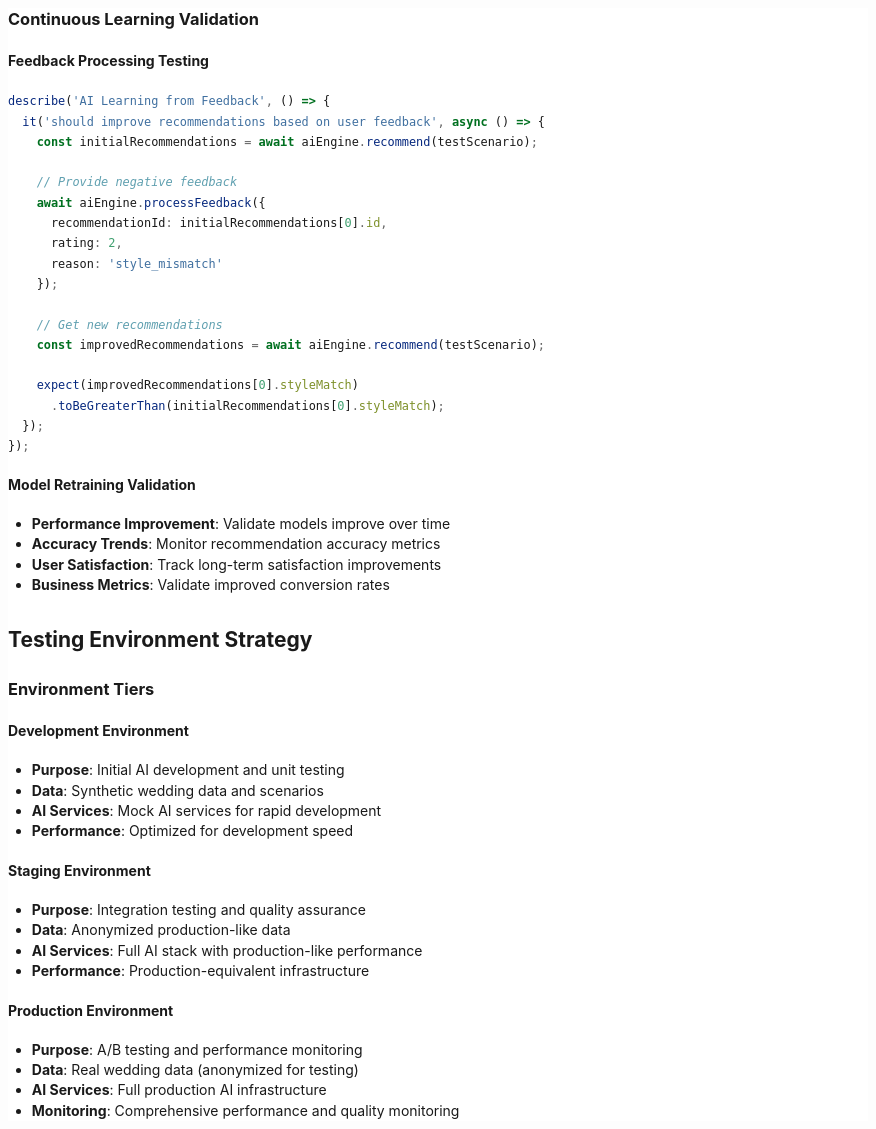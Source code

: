 ### Continuous Learning Validation

#### Feedback Processing Testing
```typescript
describe('AI Learning from Feedback', () => {
  it('should improve recommendations based on user feedback', async () => {
    const initialRecommendations = await aiEngine.recommend(testScenario);
    
    // Provide negative feedback
    await aiEngine.processFeedback({
      recommendationId: initialRecommendations[0].id,
      rating: 2,
      reason: 'style_mismatch'
    });
    
    // Get new recommendations
    const improvedRecommendations = await aiEngine.recommend(testScenario);
    
    expect(improvedRecommendations[0].styleMatch)
      .toBeGreaterThan(initialRecommendations[0].styleMatch);
  });
});
```

#### Model Retraining Validation
- **Performance Improvement**: Validate models improve over time
- **Accuracy Trends**: Monitor recommendation accuracy metrics
- **User Satisfaction**: Track long-term satisfaction improvements
- **Business Metrics**: Validate improved conversion rates

## Testing Environment Strategy

### Environment Tiers

#### Development Environment
- **Purpose**: Initial AI development and unit testing
- **Data**: Synthetic wedding data and scenarios
- **AI Services**: Mock AI services for rapid development
- **Performance**: Optimized for development speed

#### Staging Environment
- **Purpose**: Integration testing and quality assurance
- **Data**: Anonymized production-like data
- **AI Services**: Full AI stack with production-like performance
- **Performance**: Production-equivalent infrastructure

#### Production Environment
- **Purpose**: A/B testing and performance monitoring
- **Data**: Real wedding data (anonymized for testing)
- **AI Services**: Full production AI infrastructure
- **Monitoring**: Comprehensive performance and quality monitoring
